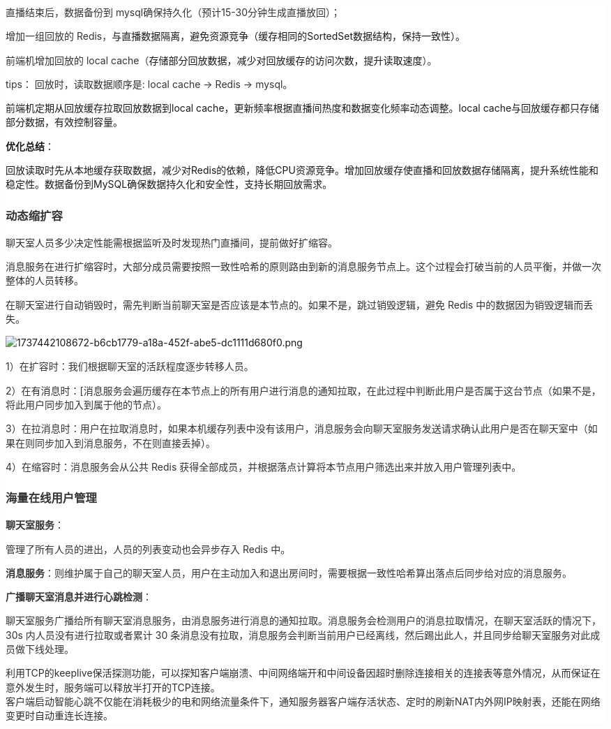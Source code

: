 <font style="color:rgb(51, 51, 51);">直播结束后，数据备份到 mysql确保持久化（预计15-30分钟生成直播放回）； </font>

<font style="color:rgb(51, 51, 51);">增加一组回放的 Redis，</font><font style="color:rgba(0, 0, 0, 0.9);">与直播数据隔离，避免资源竞争（缓存相同的SortedSet数据结构，保持一致性）。</font><font style="color:rgb(51, 51, 51);"> </font>

<font style="color:rgb(51, 51, 51);">前端机增加回放的 local cache（</font><font style="color:rgba(0, 0, 0, 0.9);">存储部分回放数据，减少对回放缓存的访问次数，提升读取速度</font><font style="color:rgb(51, 51, 51);">）。  </font>

<font style="color:rgb(51, 51, 51);">tips： 回放时，读取数据顺序是: local cache -> Redis -> mysql。</font>

<font style="color:rgba(0, 0, 0, 0.9);">前端机定期从回放缓存拉取回放数据到local cache，更新频率根据直播间热度和数据变化频率动态调整。local cache与回放缓存都只存储部分数据，有效控制容量。</font>

**<font style="color:rgba(0, 0, 0, 0.9);">优化总结</font>**<font style="color:rgba(0, 0, 0, 0.9);">：</font>

<font style="color:rgba(0, 0, 0, 0.9);">回放读取时先从本地缓存获取数据，减少对Redis的依赖，降低CPU资源竞争。增加回放缓存使直播和回放数据存储隔离，提升系统性能和稳定性。数据备份到MySQL确保数据持久化和安全性，支持长期回放需求。</font>

### <font style="color:rgb(51, 51, 51);">动态缩扩容</font>
<font style="color:rgb(47, 47, 47);">聊天室人员多少决定性能需根据监听及时发现热门直播间，提前做好扩缩容。</font>

<font style="color:rgb(47, 47, 47);">消息服务在进行扩缩容时，大部分成员需要按照一致性哈希的原则路由到新的消息服务节点上。这个过程会打破当前的人员平衡，并做一次整体的人员转移。</font>

<font style="color:rgb(47, 47, 47);">在聊天室进行自动销毁时，需先判断当前聊天室是否应该是本节点的。如果不是，跳过销毁逻辑，避免 Redis 中的数据因为销毁逻辑而丢失。</font>

![1737442108672-b6cb1779-a18a-452f-abe5-dc1111d680f0.png](./img/I-SRpKlu6KoM5xAR/1737442108672-b6cb1779-a18a-452f-abe5-dc1111d680f0-454510.png)

<font style="color:rgb(51, 51, 51);">1）在扩容时：我们根据聊天室的活跃程度逐步转移人员。</font>

<font style="color:rgb(51, 51, 51);">2）在有消息时：[消息服务会遍历缓存在本节点上的所有用户进行消息的通知拉取，在此过程中判断此用户是否属于这台节点（如果不是，将此用户同步加入到属于他的节点）。</font>

<font style="color:rgb(51, 51, 51);">3）在拉消息时：用户在拉取消息时，如果本机缓存列表中没有该用户，消息服务会向聊天室服务发送请求确认此用户是否在聊天室中（如果在则同步加入到消息服务，不在则直接丢掉）。</font>

<font style="color:rgb(51, 51, 51);">4）在缩容时：消息服务会从公共 Redis 获得全部成员，并根据落点计算将本节点用户筛选出来并放入用户管理列表中。</font>

### <font style="color:rgb(51, 51, 51);">海量在线用户管理</font>
**<font style="color:rgb(51, 51, 51);">聊天室服务</font>**<font style="color:rgb(51, 51, 51);">：</font>

<font style="color:rgb(51, 51, 51);">管理了所有人员的进出，人员的列表变动也会异步存入 Redis 中。</font>

**<font style="color:rgb(51, 51, 51);">消息服务</font>**<font style="color:rgb(51, 51, 51);">：则维护属于自己的聊天室人员，用户在主动加入和退出房间时，需要根据一致性哈希算出落点后同步给对应的消息服务。 </font>

**<font style="color:rgb(51, 51, 51);"> 广播聊天室消息并进行心跳检测</font>**<font style="color:rgb(51, 51, 51);">：</font>

<font style="color:rgb(51, 51, 51);">聊天室服务广播给所有聊天室消息服务，由消息服务进行消息的通知拉取。消息服务会检测用户的消息拉取情况，在聊天室活跃的情况下，30s 内人员没有进行拉取或者累计 30 条消息没有拉取，消息服务会判断当前用户已经离线，然后踢出此人，并且同步给聊天室服务对此成员做下线处理。</font>

<font style="color:rgb(47, 47, 47);">利用TCP的keeplive保活探测功能，可以探知客户端崩溃、中间网络端开和中间设备因超时删除连接相关的连接表等意外情况，从而保证在意外发生时，服务端可以释放半打开的TCP连接。</font><font style="color:rgb(51, 51, 51);">  
</font><font style="color:rgb(47, 47, 47);">客户端启动智能心跳不仅能在消耗极少的电和网络流量条件下，通知服务器客户端存活状态、定时的刷新NAT内外网IP映射表，还能在网络变更时自动重连长连接。</font>
